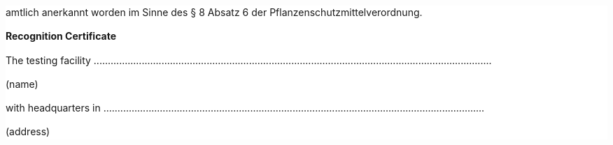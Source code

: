 </tr>

<tr>

<td style colspan="2" align="left" valign="top" charoff="50">

amtlich anerkannt worden im Sinne des § 8 Absatz 6 der
Pflanzenschutzmittelverordnung.  
  

</td>

</tr>

<tr>

<td style colspan="2" align="center" valign="top" charoff="50">

<span style=";font-weight:bold">Recognition Certificate</span>  
  

</td>

</tr>

<tr>

<td style colspan="2" align="left" valign="top" charoff="50">

The testing facility
.............................................................................................................................................

</td>

</tr>

<tr>

<td style colspan="2" align="center" valign="top" charoff="50">

(name)

</td>

</tr>

<tr>

<td style colspan="2" align="left" valign="top" charoff="50">

with headquarters in
.......................................................................................................................................

</td>

</tr>

<tr>

<td style colspan="2" align="center" valign="top" charoff="50">

(address)
